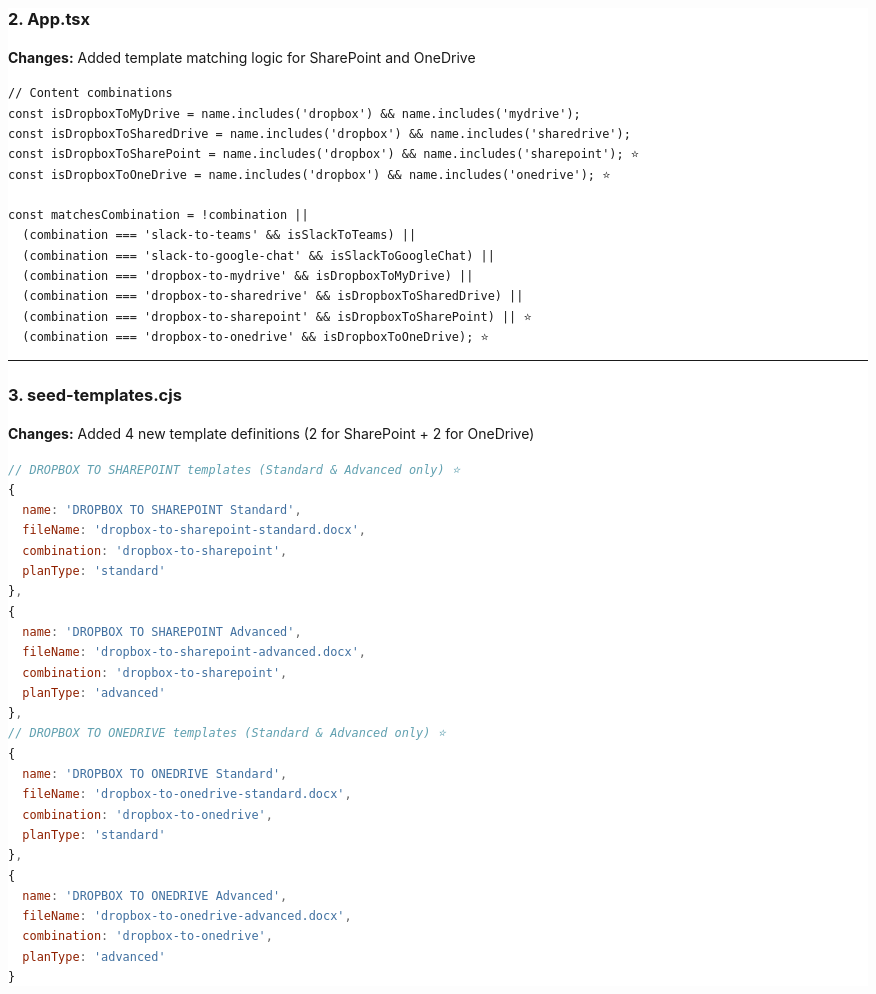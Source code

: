 ### **2. App.tsx**
**Changes:** Added template matching logic for SharePoint and OneDrive

```tsx
// Content combinations
const isDropboxToMyDrive = name.includes('dropbox') && name.includes('mydrive');
const isDropboxToSharedDrive = name.includes('dropbox') && name.includes('sharedrive');
const isDropboxToSharePoint = name.includes('dropbox') && name.includes('sharepoint'); ⭐
const isDropboxToOneDrive = name.includes('dropbox') && name.includes('onedrive'); ⭐

const matchesCombination = !combination || 
  (combination === 'slack-to-teams' && isSlackToTeams) ||
  (combination === 'slack-to-google-chat' && isSlackToGoogleChat) ||
  (combination === 'dropbox-to-mydrive' && isDropboxToMyDrive) ||
  (combination === 'dropbox-to-sharedrive' && isDropboxToSharedDrive) ||
  (combination === 'dropbox-to-sharepoint' && isDropboxToSharePoint) || ⭐
  (combination === 'dropbox-to-onedrive' && isDropboxToOneDrive); ⭐
```

---

### **3. seed-templates.cjs**
**Changes:** Added 4 new template definitions (2 for SharePoint + 2 for OneDrive)

```javascript
// DROPBOX TO SHAREPOINT templates (Standard & Advanced only) ⭐
{
  name: 'DROPBOX TO SHAREPOINT Standard',
  fileName: 'dropbox-to-sharepoint-standard.docx',
  combination: 'dropbox-to-sharepoint',
  planType: 'standard'
},
{
  name: 'DROPBOX TO SHAREPOINT Advanced',
  fileName: 'dropbox-to-sharepoint-advanced.docx',
  combination: 'dropbox-to-sharepoint',
  planType: 'advanced'
},
// DROPBOX TO ONEDRIVE templates (Standard & Advanced only) ⭐
{
  name: 'DROPBOX TO ONEDRIVE Standard',
  fileName: 'dropbox-to-onedrive-standard.docx',
  combination: 'dropbox-to-onedrive',
  planType: 'standard'
},
{
  name: 'DROPBOX TO ONEDRIVE Advanced',
  fileName: 'dropbox-to-onedrive-advanced.docx',
  combination: 'dropbox-to-onedrive',
  planType: 'advanced'
}
```
